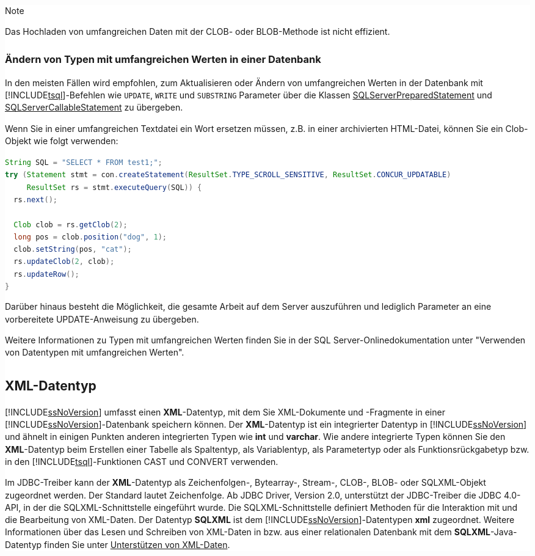 > [!NOTE]  
> Das Hochladen von umfangreichen Daten mit der CLOB- oder BLOB-Methode ist nicht effizient.  

### <a name="modifying-large-value-types-in-a-database"></a>Ändern von Typen mit umfangreichen Werten in einer Datenbank

In den meisten Fällen wird empfohlen, zum Aktualisieren oder Ändern von umfangreichen Werten in der Datenbank mit [!INCLUDE[tsql](../../includes/tsql-md.md)]-Befehlen wie `UPDATE`, `WRITE` und `SUBSTRING` Parameter über die Klassen [SQLServerPreparedStatement](../../connect/jdbc/reference/sqlserverpreparedstatement-class.md) und [SQLServerCallableStatement](../../connect/jdbc/reference/sqlservercallablestatement-class.md) zu übergeben.  

Wenn Sie in einer umfangreichen Textdatei ein Wort ersetzen müssen, z.B. in einer archivierten HTML-Datei, können Sie ein Clob-Objekt wie folgt verwenden:  

```java
String SQL = "SELECT * FROM test1;";  
try (Statement stmt = con.createStatement(ResultSet.TYPE_SCROLL_SENSITIVE, ResultSet.CONCUR_UPDATABLE)
     ResultSet rs = stmt.executeQuery(SQL)) {
  rs.next();

  Clob clob = rs.getClob(2);  
  long pos = clob.position("dog", 1);  
  clob.setString(pos, "cat");  
  rs.updateClob(2, clob);  
  rs.updateRow();  
}
```

Darüber hinaus besteht die Möglichkeit, die gesamte Arbeit auf dem Server auszuführen und lediglich Parameter an eine vorbereitete UPDATE-Anweisung zu übergeben.  

Weitere Informationen zu Typen mit umfangreichen Werten finden Sie in der SQL Server-Onlinedokumentation unter "Verwenden von Datentypen mit umfangreichen Werten".  

## <a name="xml-data-type"></a>XML-Datentyp

[!INCLUDE[ssNoVersion](../../includes/ssnoversion-md.md)] umfasst einen **XML**-Datentyp, mit dem Sie XML-Dokumente und -Fragmente in einer [!INCLUDE[ssNoVersion](../../includes/ssnoversion-md.md)]-Datenbank speichern können. Der **XML**-Datentyp ist ein integrierter Datentyp in [!INCLUDE[ssNoVersion](../../includes/ssnoversion-md.md)] und ähnelt in einigen Punkten anderen integrierten Typen wie **int** und **varchar**. Wie andere integrierte Typen können Sie den **XML**-Datentyp beim Erstellen einer Tabelle als Spaltentyp, als Variablentyp, als Parametertyp oder als Funktionsrückgabetyp bzw. in den [!INCLUDE[tsql](../../includes/tsql-md.md)]-Funktionen CAST und CONVERT verwenden.  
  
Im JDBC-Treiber kann der **XML**-Datentyp als Zeichenfolgen-, Bytearray-, Stream-, CLOB-, BLOB- oder SQLXML-Objekt zugeordnet werden. Der Standard lautet Zeichenfolge. Ab JDBC Driver, Version 2.0, unterstützt der JDBC-Treiber die JDBC 4.0-API, in der die SQLXML-Schnittstelle eingeführt wurde. Die SQLXML-Schnittstelle definiert Methoden für die Interaktion mit und die Bearbeitung von XML-Daten. Der Datentyp **SQLXML** ist dem [!INCLUDE[ssNoVersion](../../includes/ssnoversion-md.md)]-Datentypen **xml** zugeordnet. Weitere Informationen über das Lesen und Schreiben von XML-Daten in bzw. aus einer relationalen Datenbank mit dem **SQLXML**-Java-Datentyp finden Sie unter [Unterstützen von XML-Daten](../../connect/jdbc/supporting-xml-data.md).  
  